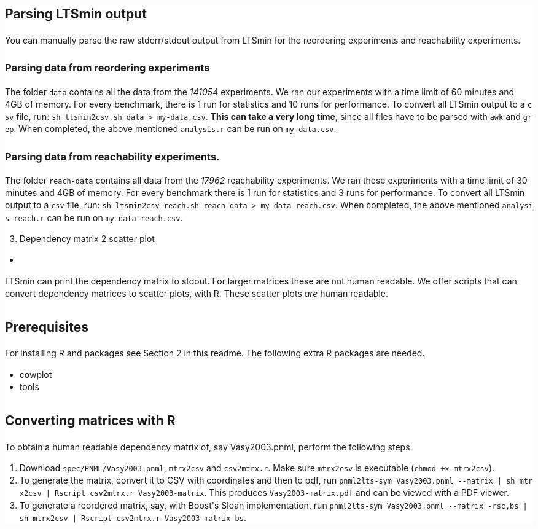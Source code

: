 Parsing LTSmin output
--

You can manually parse the raw stderr/stdout output from LTSmin for the reordering experiments and reachability experiments.

### Parsing data from reordering experiments

The folder `data` contains all the data from the *141054* experiments. We ran our experiments with a time limit of 60 minutes and 4GB of memory. For every benchmark, there is 1 run for statistics and 10 runs for performance.
To convert all LTSmin output to a `csv` file, run: `sh ltsmin2csv.sh data > my-data.csv`.
__This can take a very long time__, since all files have to be parsed with `awk` and `grep`.
When completed, the above mentioned `analysis.r` can be run on `my-data.csv`.

### Parsing data from reachability experiments.

The folder `reach-data` contains all data from the *17962* reachability experiments. We ran these experiments with a time limit of 30 minutes and 4GB of memory. For every benchmark there is 1 run for statistics and 3 runs for performance.
To convert all LTSmin output to a `csv` file, run: `sh ltsmin2csv-reach.sh reach-data > my-data-reach.csv`.
When completed, the above mentioned `analysis-reach.r` can be run on `my-data-reach.csv`.


3. Dependency matrix 2 scatter plot
-
LTSmin can print the dependency matrix to stdout. For larger matrices these are not human readable. We offer scripts that can convert dependency matrices to scatter plots, with R. These scatter plots *are* human readable.

Prerequisites
--
For installing R and packages see Section 2 in this readme. The following extra R packages are needed.
 - cowplot
 - tools

Converting matrices with R
--
To obtain a human readable dependency matrix of, say Vasy2003.pnml, perform the following steps.

1. Download `spec/PNML/Vasy2003.pnml`, `mtrx2csv` and `csv2mtrx.r`. Make sure `mtrx2csv` is executable (`chmod +x mtrx2csv`).
1. To generate the matrix, convert it to CSV with coordinates and then to pdf, run `pnml2lts-sym Vasy2003.pnml --matrix | sh mtrx2csv | Rscript csv2mtrx.r Vasy2003-matrix`. This produces `Vasy2003-matrix.pdf` and can be viewed with a PDF viewer.
1. To generate a reordered matrix, say, with Boost's Sloan implementation, run `pnml2lts-sym Vasy2003.pnml --matrix -rsc,bs | sh mtrx2csv | Rscript csv2mtrx.r Vasy2003-matrix-bs`.
